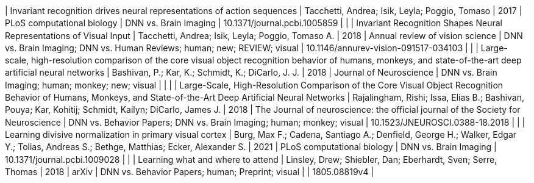 | Invariant recognition drives neural representations of action  sequences                                                                                              | Tacchetti, Andrea; Isik, Leyla; Poggio, Tomaso                                                                                                                                                                                                                                                                                                                                                                                                                                                                                                                                                  | 2017 | PLoS computational biology                                                              | DNN vs. Brain Imaging                                                              | 10.1371/journal.pcbi.1005859             |              |
| Invariant Recognition Shapes Neural Representations of Visual  Input                                                                                                  | Tacchetti, Andrea; Isik, Leyla; Poggio, Tomaso A.                                                                                                                                                                                                                                                                                                                                                                                                                                                                                                                                               | 2018 | Annual review of vision science                                                         | DNN vs. Brain Imaging; DNN vs. Human Reviews; human; new; REVIEW; visual           | 10.1146/annurev-vision-091517-034103     |              |
| Large-scale, high-resolution comparison of the core visual  object recognition behavior of humans, monkeys, and  state-of-the-art deep artificial neural networks     | Bashivan, P.; Kar, K.; Schmidt, K.; DiCarlo, J. J.                                                                                                                                                                                                                                                                                                                                                                                                                                                                                                                                              | 2018 | Journal of Neuroscience                                                                 | DNN vs. Brain Imaging; human; monkey; new; visual                                  |                                         |              |
| Large-Scale, High-Resolution Comparison of the Core Visual  Object Recognition Behavior of Humans, Monkeys, and  State-of-the-Art Deep Artificial Neural Networks     | Rajalingham, Rishi; Issa, Elias B.; Bashivan, Pouya; Kar, Kohitij; Schmidt, Kailyn; DiCarlo, James J.                                                                                                                                                                                                                                                                                                                                                                                                                                                                                           | 2018 | The Journal of neuroscience: the official journal of the Society  for Neuroscience      | DNN vs. Behavior Papers; DNN vs. Brain Imaging; human; monkey; visual              | 10.1523/JNEUROSCI.0388-18.2018           |              |
| Learning divisive normalization in primary visual cortex                                                                                                              | Burg, Max F.; Cadena, Santiago A.; Denfield, George H.; Walker, Edgar Y.; Tolias, Andreas S.; Bethge, Matthias; Ecker, Alexander S.                                                                                                                                                                                                                                                                                                                                                                                                                                                             | 2021 | PLoS computational biology                                                              | DNN vs. Brain Imaging                                                              | 10.1371/journal.pcbi.1009028             |              |
| Learning what and where to attend                                                                                                                                     | Linsley, Drew; Shiebler, Dan; Eberhardt, Sven; Serre, Thomas                                                                                                                                                                                                                                                                                                                                                                                                                                                                                                                                    | 2018 | arXiv                                                                                   | DNN vs. Behavior Papers; human; Preprint; visual                                   |                                         | 1805.08819v4 |